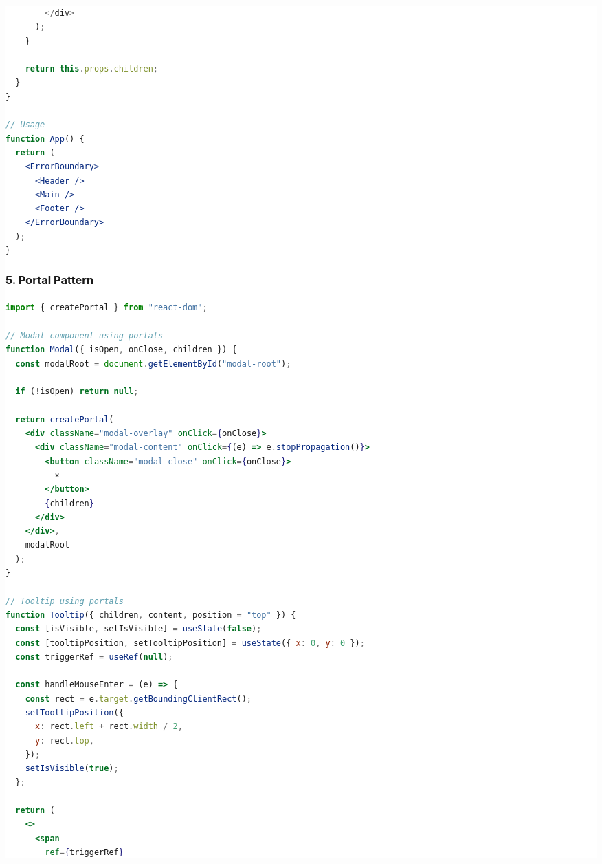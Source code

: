 ```jsx
        </div>
      );
    }

    return this.props.children;
  }
}

// Usage
function App() {
  return (
    <ErrorBoundary>
      <Header />
      <Main />
      <Footer />
    </ErrorBoundary>
  );
}
```

### 5. Portal Pattern

```jsx
import { createPortal } from "react-dom";

// Modal component using portals
function Modal({ isOpen, onClose, children }) {
  const modalRoot = document.getElementById("modal-root");

  if (!isOpen) return null;

  return createPortal(
    <div className="modal-overlay" onClick={onClose}>
      <div className="modal-content" onClick={(e) => e.stopPropagation()}>
        <button className="modal-close" onClick={onClose}>
          ×
        </button>
        {children}
      </div>
    </div>,
    modalRoot
  );
}

// Tooltip using portals
function Tooltip({ children, content, position = "top" }) {
  const [isVisible, setIsVisible] = useState(false);
  const [tooltipPosition, setTooltipPosition] = useState({ x: 0, y: 0 });
  const triggerRef = useRef(null);

  const handleMouseEnter = (e) => {
    const rect = e.target.getBoundingClientRect();
    setTooltipPosition({
      x: rect.left + rect.width / 2,
      y: rect.top,
    });
    setIsVisible(true);
  };

  return (
    <>
      <span
        ref={triggerRef}
```